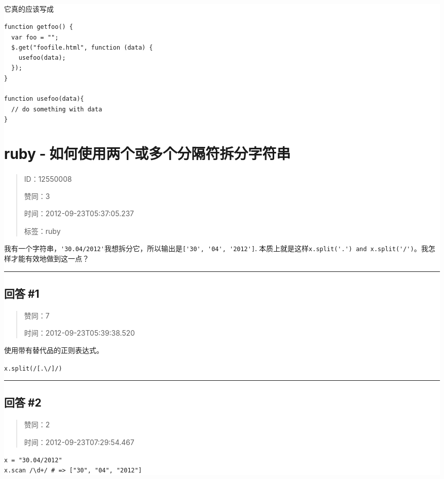 它真的应该写成

```
function getfoo() {
  var foo = "";
  $.get("foofile.html", function (data) {
    usefoo(data);
  });
}

function usefoo(data){
  // do something with data
} 
```

# ruby - 如何使用两个或多个分隔符拆分字符串

> ID：12550008
> 
> 赞同：3
> 
> 时间：2012-09-23T05:37:05.237
> 
> 标签：ruby

我有一个字符串，`'30.04/2012'`我想拆分它，所以输出是`['30', '04', '2012']`. 本质上就是这样`x.split('.') and x.split('/')`。我怎样才能有效地做到这一点？

* * *

## 回答 #1

> 赞同：7
> 
> 时间：2012-09-23T05:39:38.520

使用带有替代品的正则表达式。

```
x.split(/[.\/]/) 
```

* * *

## 回答 #2

> 赞同：2
> 
> 时间：2012-09-23T07:29:54.467

```
x = "30.04/2012"
x.scan /\d+/ # => ["30", "04", "2012"] 
```
